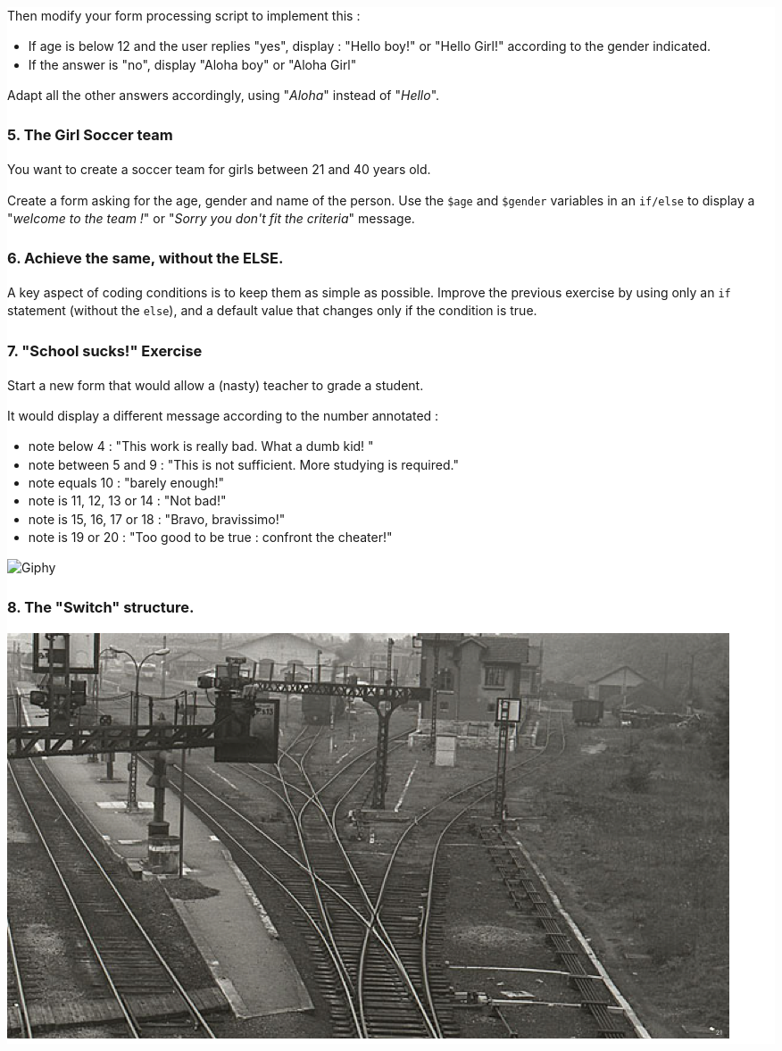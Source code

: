 Then modify your form processing script to implement this :

- If age is below 12 and the user replies "yes", display : "Hello boy!" or "Hello Girl!" according to the gender indicated. 
- If the answer is "no", display "Aloha boy" or "Aloha Girl"  

Adapt all the other answers accordingly, using "*Aloha*" instead of "*Hello*".

### 5. The Girl Soccer team

You want to create a soccer team for girls between 21 and 40 years old.

Create a form asking for the age, gender and name of the person.
Use the `$age` and `$gender` variables in an  `if/else` to display a "*welcome to the team !*" or "*Sorry you don't fit the criteria*" message. 

### 6. Achieve the same, without the ELSE.

A key aspect of coding conditions is to keep them as simple as possible.
Improve the previous exercise by using only an `if` statement (without the `else`), and a default value that changes only if the condition is true. 

### 7. "School sucks!" Exercise

Start a new form that would allow a (nasty) teacher to grade a student.

It would display a different message according to the number annotated : 

- note below 4 : "This work is really bad. What a dumb kid! "
- note between 5 and 9 : "This is not sufficient. More studying is required."
- note equals 10 : "barely enough!"
- note is 11, 12, 13 or 14 : "Not bad!"
- note is 15, 16, 17 or 18 : "Bravo, bravissimo!"
- note is 19 or 20 : "Too good to be true : confront the cheater!"

![Giphy](http://media2.giphy.com/media/NzWGJoHbR4zAI/giphy.gif)

### 8. The "Switch" structure.

![Un Switch](./rail-switch.png)
